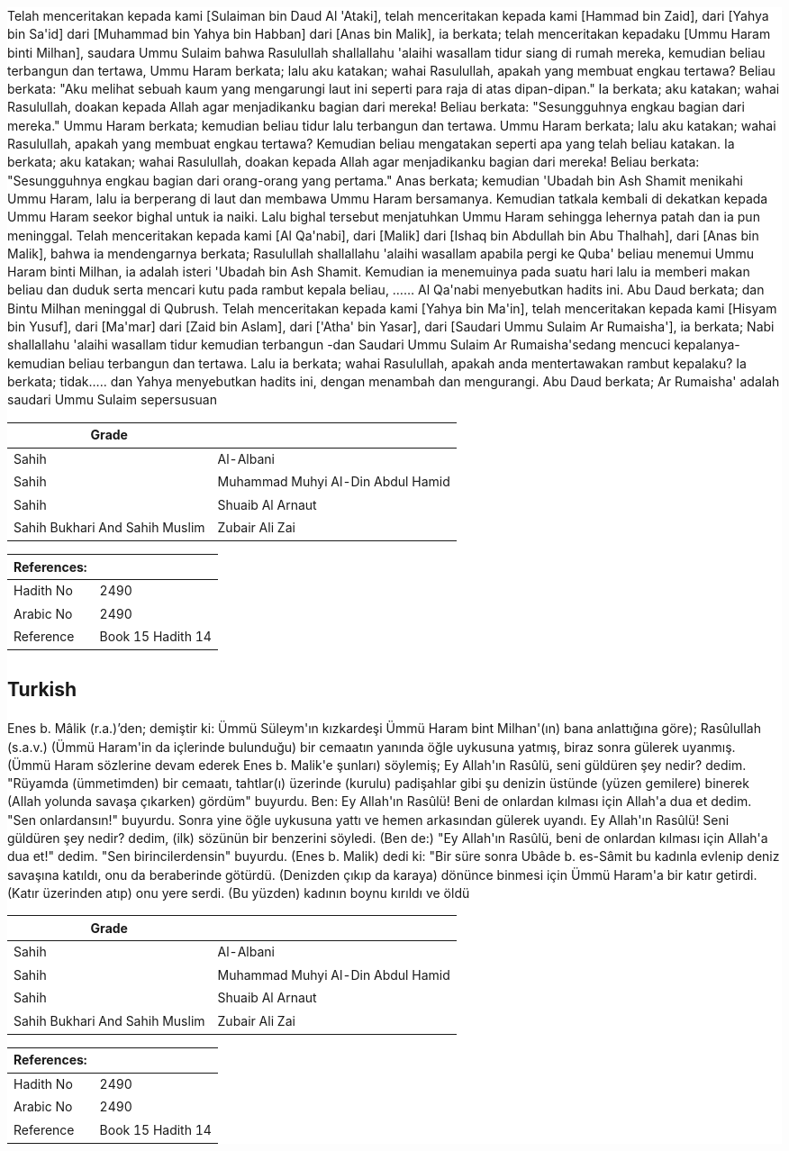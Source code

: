 Telah menceritakan kepada kami [Sulaiman bin Daud Al 'Ataki], telah menceritakan kepada kami [Hammad bin Zaid], dari [Yahya bin Sa'id] dari [Muhammad bin Yahya bin Habban] dari [Anas bin Malik], ia berkata; telah menceritakan kepadaku [Ummu Haram binti Milhan], saudara Ummu Sulaim bahwa Rasulullah shallallahu 'alaihi wasallam tidur siang di rumah mereka, kemudian beliau terbangun dan tertawa, Ummu Haram berkata; lalu aku katakan; wahai Rasulullah, apakah yang membuat engkau tertawa? Beliau berkata: "Aku melihat sebuah kaum yang mengarungi laut ini seperti para raja di atas dipan-dipan." Ia berkata; aku katakan; wahai Rasulullah, doakan kepada Allah agar menjadikanku bagian dari mereka! Beliau berkata: "Sesungguhnya engkau bagian dari mereka." Ummu Haram berkata; kemudian beliau tidur lalu terbangun dan tertawa. Ummu Haram berkata; lalu aku katakan; wahai Rasulullah, apakah yang membuat engkau tertawa? Kemudian beliau mengatakan seperti apa yang telah beliau katakan. Ia berkata; aku katakan; wahai Rasulullah, doakan kepada Allah agar menjadikanku bagian dari mereka! Beliau berkata: "Sesungguhnya engkau bagian dari orang-orang yang pertama." Anas berkata; kemudian 'Ubadah bin Ash Shamit menikahi Ummu Haram, lalu ia berperang di laut dan membawa Ummu Haram bersamanya. Kemudian tatkala kembali di dekatkan kepada Ummu Haram seekor bighal untuk ia naiki. Lalu bighal tersebut menjatuhkan Ummu Haram sehingga lehernya patah dan ia pun meninggal. Telah menceritakan kepada kami [Al Qa'nabi], dari [Malik] dari [Ishaq bin Abdullah bin Abu Thalhah], dari [Anas bin Malik], bahwa ia mendengarnya berkata; Rasulullah shallallahu 'alaihi wasallam apabila pergi ke Quba' beliau menemui Ummu Haram binti Milhan, ia adalah isteri 'Ubadah bin Ash Shamit. Kemudian ia menemuinya pada suatu hari lalu ia memberi makan beliau dan duduk serta mencari kutu pada rambut kepala beliau, …… Al Qa'nabi menyebutkan hadits ini. Abu Daud berkata; dan Bintu Milhan meninggal di Qubrush. Telah menceritakan kepada kami [Yahya bin Ma'in], telah menceritakan kepada kami [Hisyam bin Yusuf], dari [Ma'mar] dari [Zaid bin Aslam], dari ['Atha' bin Yasar], dari [Saudari Ummu Sulaim Ar Rumaisha'], ia berkata; Nabi shallallahu 'alaihi wasallam tidur kemudian terbangun -dan Saudari Ummu Sulaim Ar Rumaisha'sedang mencuci kepalanya- kemudian beliau terbangun dan tertawa. Lalu ia berkata; wahai Rasulullah, apakah anda mentertawakan rambut kepalaku? Ia berkata; tidak….. dan Yahya menyebutkan hadits ini, dengan menambah dan mengurangi. Abu Daud berkata; Ar Rumaisha' adalah saudari Ummu Sulaim sepersusuan
</div>
<div style={{backgroundColor:'#f8f9fa',padding:20, marginBottom: 10}}><table> <thead> <tr> <th>Grade</th> <th></th> </tr> </thead> <tbody> <tr><td>Sahih</td><td>Al-Albani</td></tr><tr><td>Sahih</td><td>Muhammad Muhyi Al-Din Abdul Hamid</td></tr><tr><td>Sahih</td><td>Shuaib Al Arnaut</td></tr><tr><td>Sahih Bukhari And Sahih Muslim</td><td>Zubair Ali Zai</td></tr></tbody></table><table> <thead> <tr> <th>References:</th> <th></th> </tr> </thead> <tbody><tr><td>Hadith No</td><td>2490</td></tr><tr><td>Arabic No</td><td>2490</td></tr><tr><td>Reference</td><td>Book 15 Hadith 14</td></tr></tbody></table></div>

## Turkish


<div dir="ltr" lang="tr" style={{fontSize:'larger',backgroundColor:'#f8f9fa',padding:20}}>
Enes b. Mâlik (r.a.)’den; demiştir ki: Ümmü Süleym'ın kızkardeşi Ümmü Haram bint Milhan'(ın) bana anlattığına göre); Rasûlullah (s.a.v.) (Ümmü Haram'in da içlerinde bulunduğu) bir cemaatın yanında öğle uykusuna yatmış, biraz sonra gülerek uyanmış. (Ümmü Haram sözlerine devam ederek Enes b. Malik'e şunları) söylemiş; Ey Allah'ın Rasûlü, seni güldüren şey nedir? dedim. "Rüyamda (ümmetimden) bir cemaatı, tahtlar(ı) üzerinde (kurulu) padişahlar gibi şu denizin üstünde (yüzen gemilere) binerek (Allah yolunda savaşa çıkarken) gördüm" buyurdu. Ben: Ey Allah'ın Rasûlü! Beni de onlardan kılması için Allah'a dua et dedim. "Sen onlardansın!" buyurdu. Sonra yine öğle uykusuna yattı ve hemen arkasından gülerek uyandı. Ey Allah'ın Rasûlü! Seni güldüren şey nedir? dedim, (ilk) sözünün bir benzerini söyledi. (Ben de:) "Ey Allah'ın Rasûlü, beni de onlardan kılması için Allah'a dua et!" dedim. "Sen birincilerdensin" buyurdu. (Enes b. Malik) dedi ki: "Bir süre sonra Ubâde b. es-Sâmit bu kadınla evlenip deniz savaşına katıldı, onu da beraberinde götürdü. (Denizden çıkıp da karaya) dönünce binmesi için Ümmü Haram'a bir katır getirdi. (Katır üzerinden atıp) onu yere serdi. (Bu yüzden) kadının boynu kırıldı ve öldü
</div>
<div style={{backgroundColor:'#f8f9fa',padding:20, marginBottom: 10}}><table> <thead> <tr> <th>Grade</th> <th></th> </tr> </thead> <tbody> <tr><td>Sahih</td><td>Al-Albani</td></tr><tr><td>Sahih</td><td>Muhammad Muhyi Al-Din Abdul Hamid</td></tr><tr><td>Sahih</td><td>Shuaib Al Arnaut</td></tr><tr><td>Sahih Bukhari And Sahih Muslim</td><td>Zubair Ali Zai</td></tr></tbody></table><table> <thead> <tr> <th>References:</th> <th></th> </tr> </thead> <tbody><tr><td>Hadith No</td><td>2490</td></tr><tr><td>Arabic No</td><td>2490</td></tr><tr><td>Reference</td><td>Book 15 Hadith 14</td></tr></tbody></table></div>
